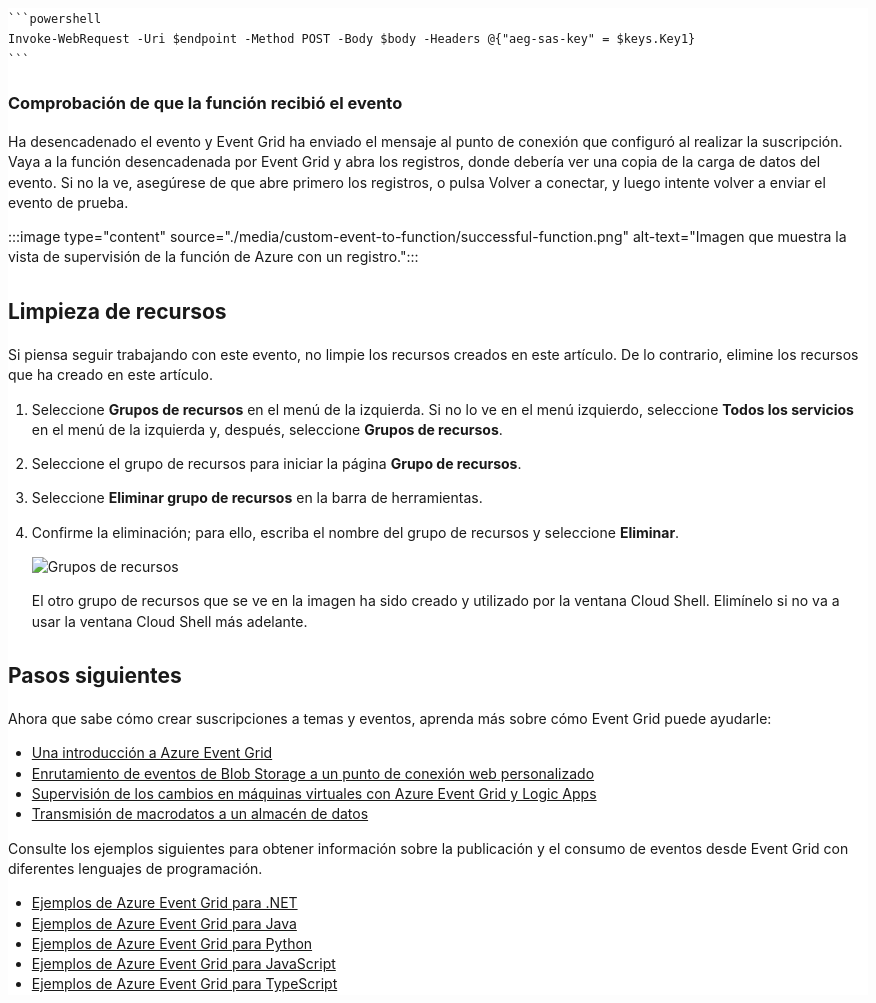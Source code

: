     ```powershell
    Invoke-WebRequest -Uri $endpoint -Method POST -Body $body -Headers @{"aeg-sas-key" = $keys.Key1}
    ```

### <a name="verify-that-function-received-the-event"></a>Comprobación de que la función recibió el evento
Ha desencadenado el evento y Event Grid ha enviado el mensaje al punto de conexión que configuró al realizar la suscripción. Vaya a la función desencadenada por Event Grid y abra los registros, donde debería ver una copia de la carga de datos del evento. Si no la ve, asegúrese de que abre primero los registros, o pulsa Volver a conectar, y luego intente volver a enviar el evento de prueba.

:::image type="content" source="./media/custom-event-to-function/successful-function.png" alt-text="Imagen que muestra la vista de supervisión de la función de Azure con un registro.":::

## <a name="clean-up-resources"></a>Limpieza de recursos
Si piensa seguir trabajando con este evento, no limpie los recursos creados en este artículo. De lo contrario, elimine los recursos que ha creado en este artículo.

1. Seleccione **Grupos de recursos** en el menú de la izquierda. Si no lo ve en el menú izquierdo, seleccione **Todos los servicios** en el menú de la izquierda y, después, seleccione **Grupos de recursos**. 
2. Seleccione el grupo de recursos para iniciar la página **Grupo de recursos**. 
3. Seleccione **Eliminar grupo de recursos** en la barra de herramientas. 
4. Confirme la eliminación; para ello, escriba el nombre del grupo de recursos y seleccione **Eliminar**. 

    ![Grupos de recursos](./media/custom-event-to-function/delete-resource-groups.png)

    El otro grupo de recursos que se ve en la imagen ha sido creado y utilizado por la ventana Cloud Shell. Elimínelo si no va a usar la ventana Cloud Shell más adelante. 

## <a name="next-steps"></a>Pasos siguientes

Ahora que sabe cómo crear suscripciones a temas y eventos, aprenda más sobre cómo Event Grid puede ayudarle:

- [Una introducción a Azure Event Grid](overview.md)
- [Enrutamiento de eventos de Blob Storage a un punto de conexión web personalizado](../storage/blobs/storage-blob-event-quickstart.md?toc=%2fazure%2fevent-grid%2ftoc.json)
- [Supervisión de los cambios en máquinas virtuales con Azure Event Grid y Logic Apps](monitor-virtual-machine-changes-event-grid-logic-app.md)
- [Transmisión de macrodatos a un almacén de datos](event-grid-event-hubs-integration.md)

Consulte los ejemplos siguientes para obtener información sobre la publicación y el consumo de eventos desde Event Grid con diferentes lenguajes de programación. 

- [Ejemplos de Azure Event Grid para .NET](/samples/azure/azure-sdk-for-net/azure-event-grid-sdk-samples/)
- [Ejemplos de Azure Event Grid para Java](/samples/azure/azure-sdk-for-java/eventgrid-samples/)
- [Ejemplos de Azure Event Grid para Python](/samples/azure/azure-sdk-for-python/eventgrid-samples/)
- [Ejemplos de Azure Event Grid para JavaScript](/samples/azure/azure-sdk-for-js/eventgrid-javascript/)
- [Ejemplos de Azure Event Grid para TypeScript](/samples/azure/azure-sdk-for-js/eventgrid-typescript/)
